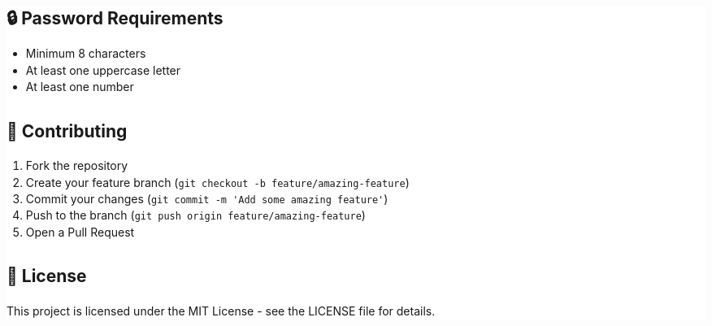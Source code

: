 ```
```

## 🔒 Password Requirements

- Minimum 8 characters
- At least one uppercase letter
- At least one number

## 🤝 Contributing

1. Fork the repository
2. Create your feature branch (`git checkout -b feature/amazing-feature`)
3. Commit your changes (`git commit -m 'Add some amazing feature'`)
4. Push to the branch (`git push origin feature/amazing-feature`)
5. Open a Pull Request

## 📝 License

This project is licensed under the MIT License - see the LICENSE file for details.
